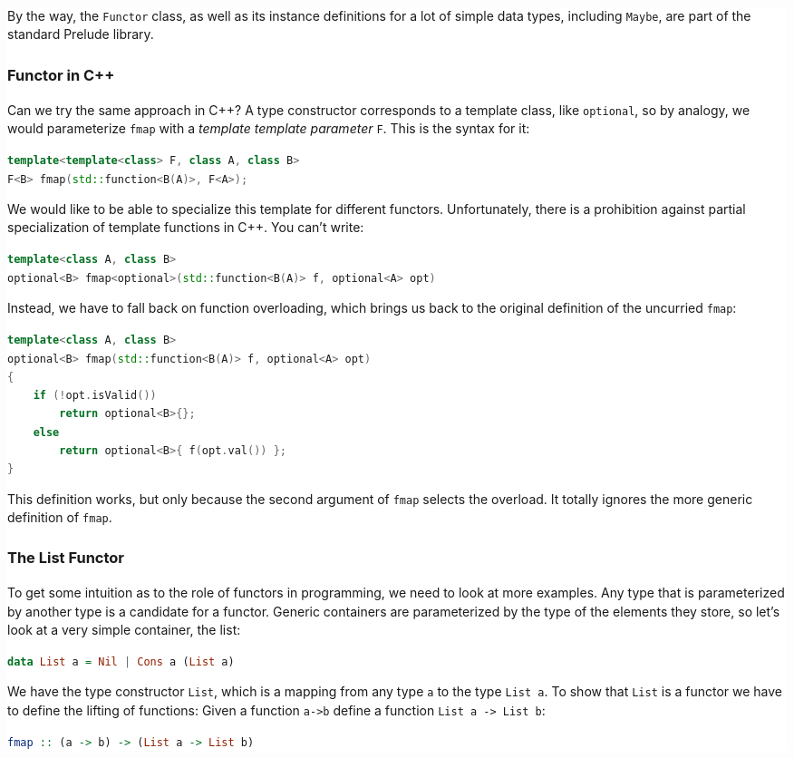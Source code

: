 By the way, the `Functor` class, as well as its instance definitions for a lot of simple data types, including `Maybe`, are part of the standard Prelude library.

### Functor in C++

Can we try the same approach in C++? A type constructor corresponds to a template class, like `optional`, so by analogy, we would parameterize `fmap` with a _template template parameter_ `F`. This is the syntax for it:

```cpp
template<template<class> F, class A, class B>
F<B> fmap(std::function<B(A)>, F<A>);
```

We would like to be able to specialize this template for different functors. Unfortunately, there is a prohibition against partial specialization of template functions in C++. You can’t write:

```cpp
template<class A, class B>
optional<B> fmap<optional>(std::function<B(A)> f, optional<A> opt)
```

Instead, we have to fall back on function overloading, which brings us back to the original definition of the uncurried `fmap`:

```cpp
template<class A, class B>
optional<B> fmap(std::function<B(A)> f, optional<A> opt) 
{
    if (!opt.isValid())
        return optional<B>{};
    else
        return optional<B>{ f(opt.val()) };
}
```

This definition works, but only because the second argument of `fmap` selects the overload. It totally ignores the more generic definition of `fmap`.

### The List Functor

To get some intuition as to the role of functors in programming, we need to look at more examples. Any type that is parameterized by another type is a candidate for a functor. Generic containers are parameterized by the type of the elements they store, so let’s look at a very simple container, the list:

```haskell
data List a = Nil | Cons a (List a)
```

We have the type constructor `List`, which is a mapping from any type `a` to the type `List a`. To show that `List` is a functor we have to define the lifting of functions: Given a function `a->b` define a function `List a -> List b`:

```haskell
fmap :: (a -> b) -> (List a -> List b)
```
